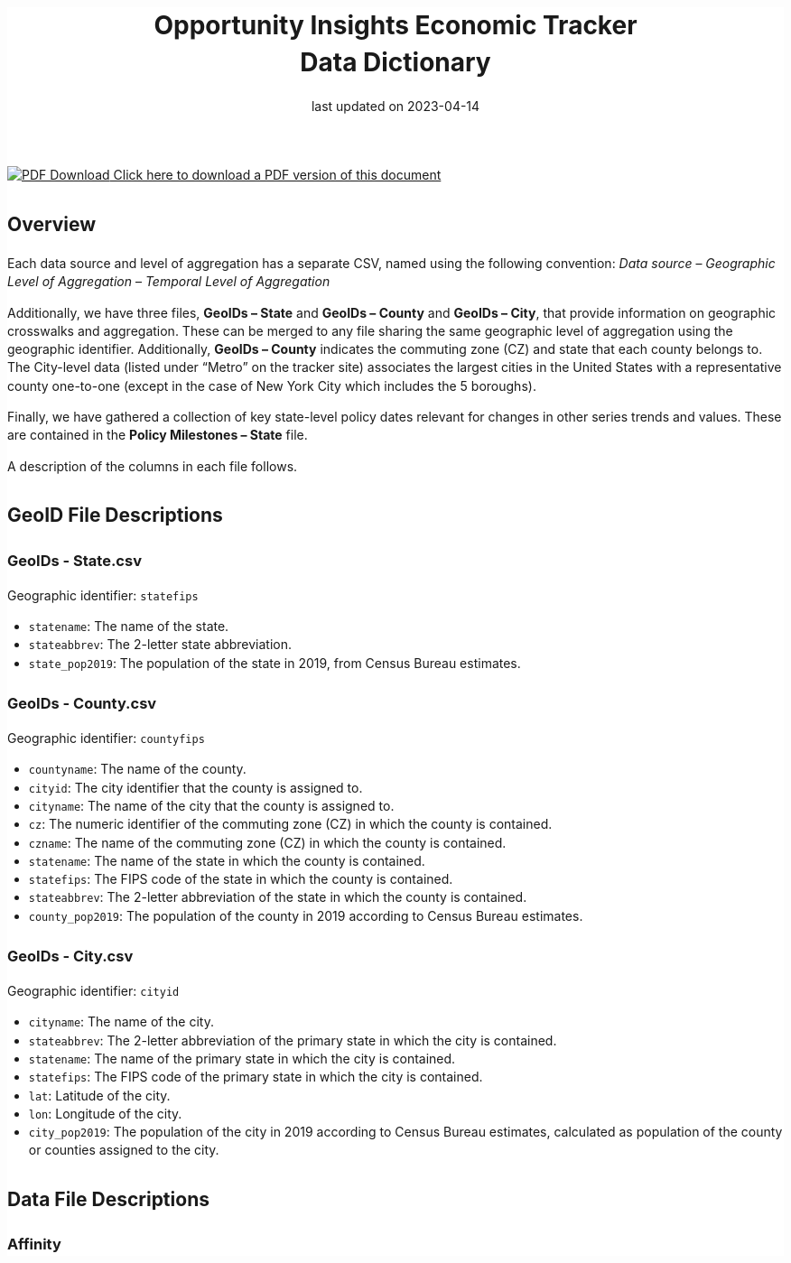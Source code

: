 <body>
<header id="title-block-header">
<h1 class="title"><div class="line-block">Opportunity Insights Economic Tracker<br />
Data Dictionary</div></h1>
<p class="subtitle">last updated on 2023-04-14</p>
</header>
<p><a href="https://raw.githubusercontent.com/OpportunityInsights/EconomicTracker/main/docs/oi_tracker_data_dictionary.pdf"><img src="pdf-icon.svg" alt="PDF Download" width="50" style="display:inline;"/> Click here to download a PDF version of this document</a></p>

<h2 id="overview">Overview</h2>
<p>Each data source and level of aggregation has a separate CSV, named using the following convention: <em>Data source</em> – <em>Geographic Level of Aggregation</em> – <em>Temporal Level of Aggregation</em></p>
<p>Additionally, we have three files, <strong>GeoIDs – State</strong> and <strong>GeoIDs – County</strong> and <strong>GeoIDs – City</strong>, that provide information on geographic crosswalks and aggregation. These can be merged to any file sharing the same geographic level of aggregation using the geographic identifier. Additionally, <strong>GeoIDs – County</strong> indicates the commuting zone (CZ) and state that each county belongs to. The City-level data (listed under “Metro” on the tracker site) associates the largest cities in the United States with a representative county one-to-one (except in the case of New York City which includes the 5 boroughs).</p>
<p>Finally, we have gathered a collection of key state-level policy dates relevant for changes in other series trends and values. These are contained in the <strong>Policy Milestones – State</strong> file.</p>
<p>A description of the columns in each file follows.</p>
<h2 id="geoid-file-descriptions">GeoID File Descriptions</h2>
<h3 id="geoids---state.csv">GeoIDs - State.csv</h3>
<p>Geographic identifier: <code>statefips</code></p>
<ul>
<li><code>statename</code>: The name of the state.</li>
<li><code>stateabbrev</code>: The 2-letter state abbreviation.</li>
<li><code>state_pop2019</code>: The population of the state in 2019, from Census Bureau estimates.</li>
</ul>
<h3 id="geoids---county.csv">GeoIDs - County.csv</h3>
<p>Geographic identifier: <code>countyfips</code></p>
<ul>
<li><code>countyname</code>: The name of the county.</li>
<li><code>cityid</code>: The city identifier that the county is assigned to.</li>
<li><code>cityname</code>: The name of the city that the county is assigned to.</li>
<li><code>cz</code>: The numeric identifier of the commuting zone (CZ) in which the county is contained.</li>
<li><code>czname</code>: The name of the commuting zone (CZ) in which the county is contained.</li>
<li><code>statename</code>: The name of the state in which the county is contained.</li>
<li><code>statefips</code>: The FIPS code of the state in which the county is contained.</li>
<li><code>stateabbrev</code>: The 2-letter abbreviation of the state in which the county is contained.</li>
<li><code>county_pop2019</code>: The population of the county in 2019 according to Census Bureau estimates.</li>
</ul>
<h3 id="geoids---city.csv">GeoIDs - City.csv</h3>
<p>Geographic identifier: <code>cityid</code></p>
<ul>
<li><code>cityname</code>: The name of the city.</li>
<li><code>stateabbrev</code>: The 2-letter abbreviation of the primary state in which the city is contained.</li>
<li><code>statename</code>: The name of the primary state in which the city is contained.</li>
<li><code>statefips</code>: The FIPS code of the primary state in which the city is contained.</li>
<li><code>lat</code>: Latitude of the city.</li>
<li><code>lon</code>: Longitude of the city.</li>
<li><code>city_pop2019</code>: The population of the city in 2019 according to Census Bureau estimates, calculated as population of the county or counties assigned to the city.</li>
</ul>
<h2 id="data-file-descriptions">Data File Descriptions</h2>
<h3 id="affinity">Affinity</h3>